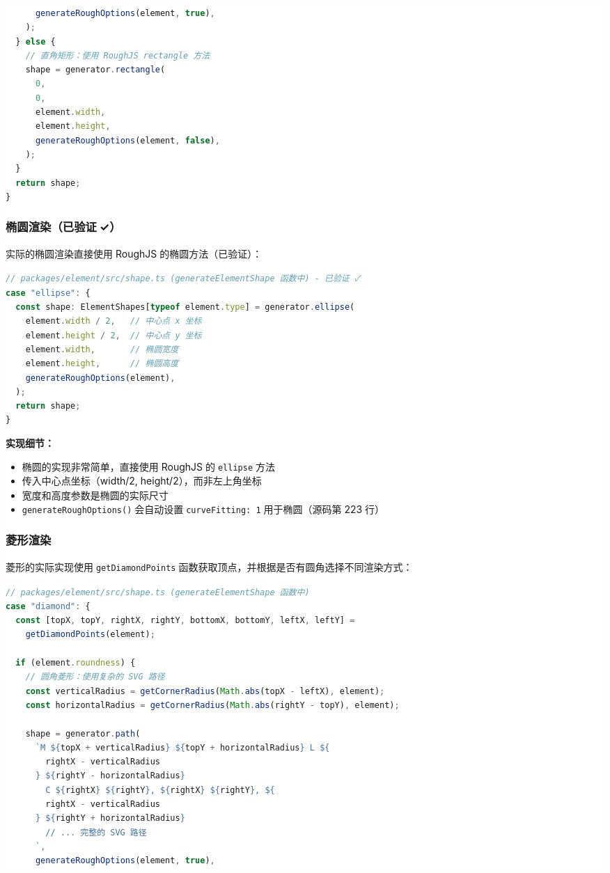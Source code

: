 ```typescript
      generateRoughOptions(element, true),
    );
  } else {
    // 直角矩形：使用 RoughJS rectangle 方法
    shape = generator.rectangle(
      0,
      0,
      element.width,
      element.height,
      generateRoughOptions(element, false),
    );
  }
  return shape;
}
```

### 椭圆渲染（已验证 ✓）

实际的椭圆渲染直接使用 RoughJS 的椭圆方法（已验证）：

```typescript
// packages/element/src/shape.ts (generateElementShape 函数中) - 已验证 ✓
case "ellipse": {
  const shape: ElementShapes[typeof element.type] = generator.ellipse(
    element.width / 2,   // 中心点 x 坐标
    element.height / 2,  // 中心点 y 坐标
    element.width,       // 椭圆宽度
    element.height,      // 椭圆高度
    generateRoughOptions(element),
  );
  return shape;
}
```

**实现细节：**
- 椭圆的实现非常简单，直接使用 RoughJS 的 `ellipse` 方法
- 传入中心点坐标（width/2, height/2），而非左上角坐标
- 宽度和高度参数是椭圆的实际尺寸
- `generateRoughOptions()` 会自动设置 `curveFitting: 1` 用于椭圆（源码第 223 行）

### 菱形渲染

菱形的实际实现使用 `getDiamondPoints` 函数获取顶点，并根据是否有圆角选择不同渲染方式：

```typescript
// packages/element/src/shape.ts (generateElementShape 函数中)
case "diamond": {
  const [topX, topY, rightX, rightY, bottomX, bottomY, leftX, leftY] =
    getDiamondPoints(element);

  if (element.roundness) {
    // 圆角菱形：使用复杂的 SVG 路径
    const verticalRadius = getCornerRadius(Math.abs(topX - leftX), element);
    const horizontalRadius = getCornerRadius(Math.abs(rightY - topY), element);

    shape = generator.path(
      `M ${topX + verticalRadius} ${topY + horizontalRadius} L ${
        rightX - verticalRadius
      } ${rightY - horizontalRadius}
        C ${rightX} ${rightY}, ${rightX} ${rightY}, ${
        rightX - verticalRadius
      } ${rightY + horizontalRadius}
        // ... 完整的 SVG 路径
      `,
      generateRoughOptions(element, true),
```